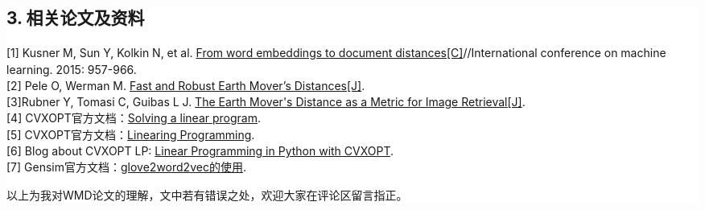 ## 3. 相关论文及资料  
[1] Kusner M, Sun Y, Kolkin N, et al. [From word embeddings to document distances[C]](http://proceedings.mlr.press/v37/kusnerb15.pdf)//International conference on machine learning. 2015: 957-966.  
[2] Pele O, Werman M. [Fast and Robust Earth Mover’s Distances[J]](http://www.cs.ucf.edu/courses/cap6412/spr2014/papers/pele-ICCV2009.pdf).  
[3]Rubner Y, Tomasi C, Guibas L J. [The Earth Mover's Distance as a Metric for Image Retrieval[J]](http://www.cs.cmu.edu/afs/.cs.cmu.edu/Web/People/efros/courses/AP06/Papers/rubner-jcviu-00.pdf).  
[4] CVXOPT官方文档：[Solving a linear program](http://cvxopt.org/examples/tutorial/lp.html).  
[5] CVXOPT官方文档：[Linearing Programming](http://cvxopt.org/userguide/coneprog.html#linear-programming).  
[6] Blog about CVXOPT LP: [Linear Programming in Python with CVXOPT](https://scaron.info/blog/linear-programming-in-python-with-cvxopt.html).  
[7] Gensim官方文档：[glove2word2vec的使用](https://radimrehurek.com/gensim/scripts/glove2word2vec.html).
  
以上为我对WMD论文的理解，文中若有错误之处，欢迎大家在评论区留言指正。